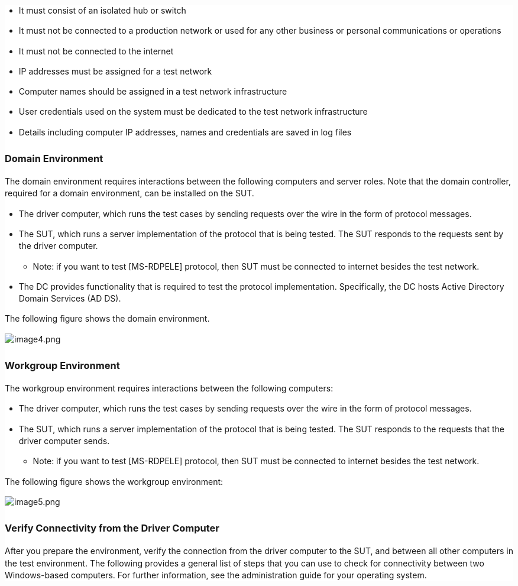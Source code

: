 * It must consist of an isolated hub or switch

* It must not be connected to a production network or used for any other business or personal communications or operations

* It must not be connected to the internet 

* IP addresses must be assigned for a test network

* Computer names should be assigned in a test network infrastructure

* User credentials used on the system must be dedicated to the test network infrastructure

* Details including computer IP addresses, names and credentials are saved in log files

### <a name="_Toc396908232"/>Domain Environment

The domain environment requires interactions between the following computers and server roles. Note that the domain controller, required for a domain environment, can be installed on the SUT. 

* The driver computer, which runs the test cases by sending requests over the wire in the form of protocol messages. 

* The SUT, which runs a server implementation of the protocol that is being tested. The SUT responds to the requests sent by the driver computer. 

    * Note: if you want to test [MS-RDPELE] protocol, then SUT must be connected to internet besides the test network.

* The DC provides functionality that is required to test the protocol implementation. Specifically, the DC hosts Active Directory Domain Services (AD DS).

The following figure shows the domain environment. 

![image4.png](./image/RDP_ServerUserGuide/image4.png)

### <a name="_Toc396908233"/>Workgroup Environment

The workgroup environment requires interactions between the following computers:

* The driver computer, which runs the test cases by sending requests over the wire in the form of protocol messages. 

* The SUT, which runs a server implementation of the protocol that is being tested. The SUT responds to the requests that the driver computer sends.

    * Note: if you want to test [MS-RDPELE] protocol, then SUT must be connected to internet besides the test network.

The following figure shows the workgroup environment:

![image5.png](./image/RDP_ServerUserGuide/image5.png)

### <a name="_Toc396908234"/>Verify Connectivity from the Driver Computer

After you prepare the environment, verify the connection from the driver computer to the SUT, and between all other computers in the test environment. The following provides a general list of steps that you can use to check for connectivity between two Windows-based computers. For further information, see the administration guide for your operating system.
